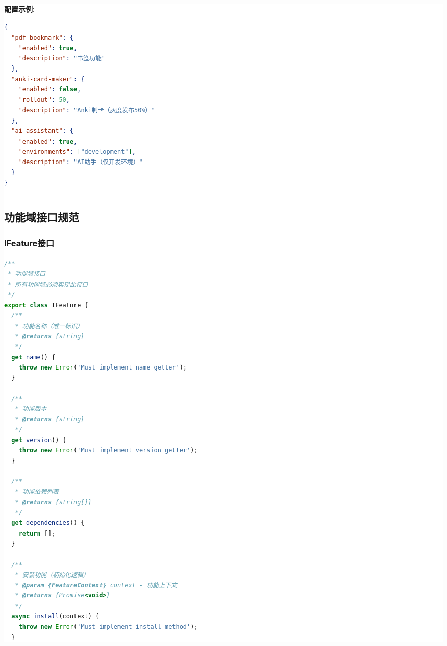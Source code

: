 **配置示例**:
```json
{
  "pdf-bookmark": {
    "enabled": true,
    "description": "书签功能"
  },
  "anki-card-maker": {
    "enabled": false,
    "rollout": 50,
    "description": "Anki制卡（灰度发布50%）"
  },
  "ai-assistant": {
    "enabled": true,
    "environments": ["development"],
    "description": "AI助手（仅开发环境）"
  }
}
```

---

## 功能域接口规范

### IFeature接口

```javascript
/**
 * 功能域接口
 * 所有功能域必须实现此接口
 */
export class IFeature {
  /**
   * 功能名称（唯一标识）
   * @returns {string}
   */
  get name() {
    throw new Error('Must implement name getter');
  }

  /**
   * 功能版本
   * @returns {string}
   */
  get version() {
    throw new Error('Must implement version getter');
  }

  /**
   * 功能依赖列表
   * @returns {string[]}
   */
  get dependencies() {
    return [];
  }

  /**
   * 安装功能（初始化逻辑）
   * @param {FeatureContext} context - 功能上下文
   * @returns {Promise<void>}
   */
  async install(context) {
    throw new Error('Must implement install method');
  }
```
